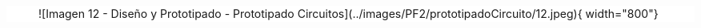 <figure markdown="span">
  ![Imagen 12 - Diseño y Prototipado - Prototipado Circuitos](../images/PF2/prototipadoCircuito/12.jpeg){ width="800"}
</figure>
